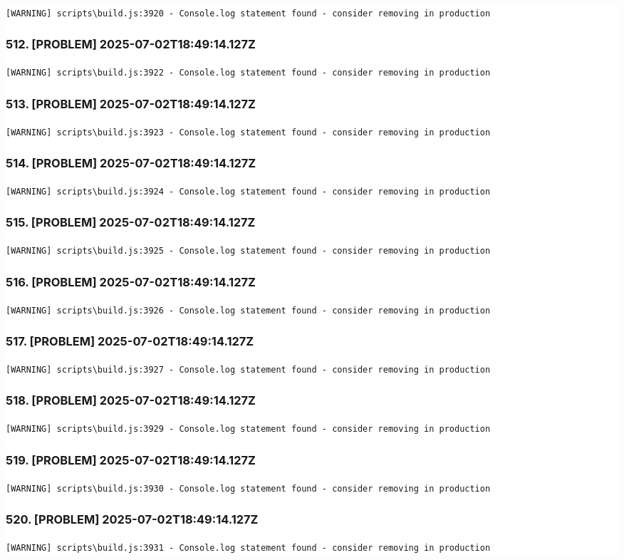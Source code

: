 ```
[WARNING] scripts\build.js:3920 - Console.log statement found - consider removing in production
```

### 512. [PROBLEM] 2025-07-02T18:49:14.127Z

```
[WARNING] scripts\build.js:3922 - Console.log statement found - consider removing in production
```

### 513. [PROBLEM] 2025-07-02T18:49:14.127Z

```
[WARNING] scripts\build.js:3923 - Console.log statement found - consider removing in production
```

### 514. [PROBLEM] 2025-07-02T18:49:14.127Z

```
[WARNING] scripts\build.js:3924 - Console.log statement found - consider removing in production
```

### 515. [PROBLEM] 2025-07-02T18:49:14.127Z

```
[WARNING] scripts\build.js:3925 - Console.log statement found - consider removing in production
```

### 516. [PROBLEM] 2025-07-02T18:49:14.127Z

```
[WARNING] scripts\build.js:3926 - Console.log statement found - consider removing in production
```

### 517. [PROBLEM] 2025-07-02T18:49:14.127Z

```
[WARNING] scripts\build.js:3927 - Console.log statement found - consider removing in production
```

### 518. [PROBLEM] 2025-07-02T18:49:14.127Z

```
[WARNING] scripts\build.js:3929 - Console.log statement found - consider removing in production
```

### 519. [PROBLEM] 2025-07-02T18:49:14.127Z

```
[WARNING] scripts\build.js:3930 - Console.log statement found - consider removing in production
```

### 520. [PROBLEM] 2025-07-02T18:49:14.127Z

```
[WARNING] scripts\build.js:3931 - Console.log statement found - consider removing in production
```
